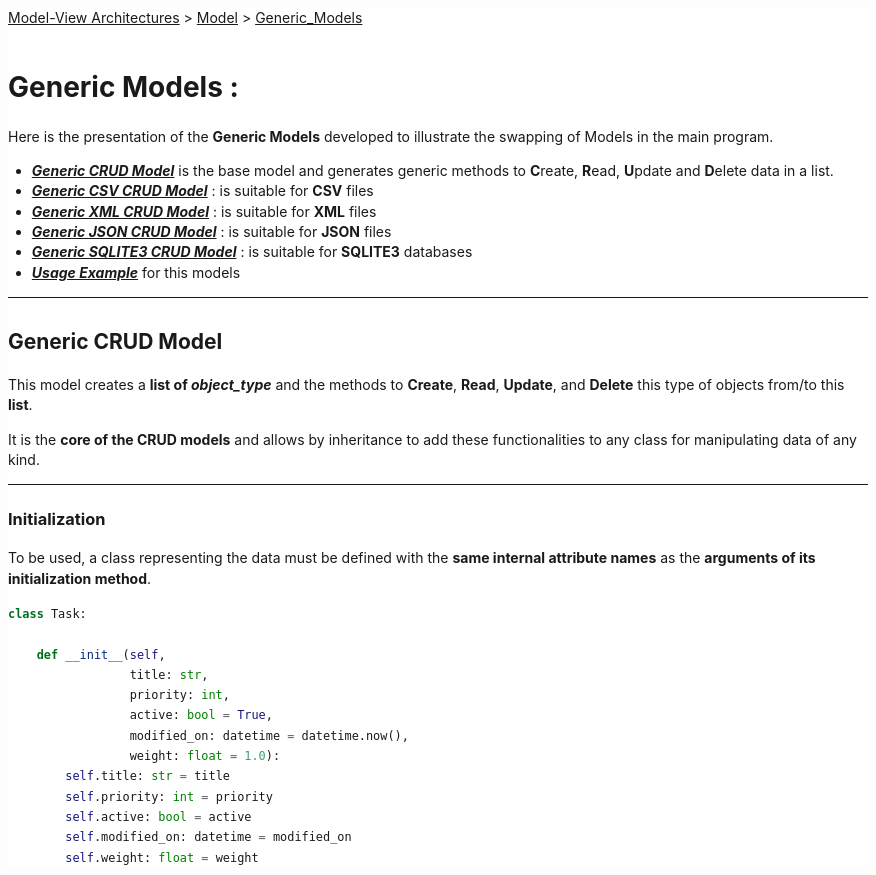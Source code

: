[Model-View Architectures](../../README.md) > [Model](../Model.md) > [Generic_Models](Generic_Models.md) 

# Generic Models : 

Here is the presentation of the **Generic Models** developed to illustrate the swapping of Models in the main program.

* ***[Generic CRUD Model](#generic-crud-model)*** is the base model and generates generic methods to **C**reate, 
**R**ead, **U**pdate and **D**elete data in a list.
* ***[Generic CSV CRUD Model](#generic-csv-crud-model)*** : is suitable for **CSV** files
* ***[Generic XML CRUD Model](#generic-xml-crud-model)*** : is suitable for **XML** files
* ***[Generic JSON CRUD Model](#generic-json-crud-model)*** : is suitable for **JSON** files
* ***[Generic SQLITE3 CRUD Model](#generic-sqlite3-crud-model)*** : is suitable for **SQLITE3** databases
* ***[Usage Example](#usage-example)*** for this models

---

## Generic CRUD Model

This model creates a **list of *object_type*** and the methods to **Create**, **Read**, **Update**, and **Delete** this 
type of objects from/to this **list**.

It is the **core of the CRUD models** and allows by inheritance to add these functionalities to any class for 
manipulating data of any kind.

---

### Initialization

To be used, a class representing the data must be defined with the **same internal attribute names** as the 
**arguments of its initialization method**. 

```python
class Task:

    def __init__(self, 
                 title: str, 
                 priority: int, 
                 active: bool = True,
                 modified_on: datetime = datetime.now(), 
                 weight: float = 1.0):
        self.title: str = title
        self.priority: int = priority
        self.active: bool = active
        self.modified_on: datetime = modified_on
        self.weight: float = weight
```
